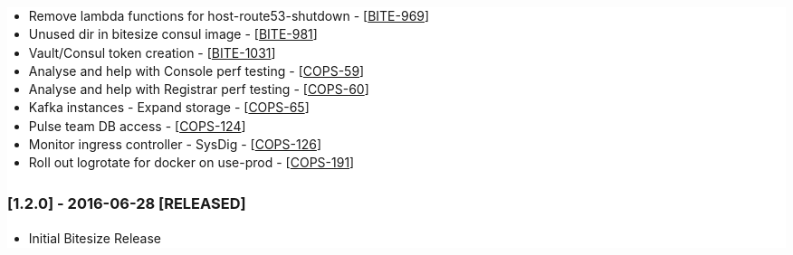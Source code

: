 *   Remove lambda functions for host-route53-shutdown - [[BITE-969](https://one-jira.pearson.com/browse/BITE-969)]
*   Unused dir in bitesize consul image - [[BITE-981](https://one-jira.pearson.com/browse/BITE-981)]
*   Vault/Consul token creation - [[BITE-1031](https://one-jira.pearson.com/browse/BITE-1031)]
*   Analyse and help with Console perf testing - [[COPS-59](https://one-jira.pearson.com/browse/COPS-59)]
*   Analyse and help with Registrar perf testing - [[COPS-60](https://one-jira.pearson.com/browse/COPS-60)]
*   Kafka instances - Expand storage  - [[COPS-65](https://one-jira.pearson.com/browse/COPS-65)]
*   Pulse team DB access - [[COPS-124](https://one-jira.pearson.com/browse/COPS-124)]
*   Monitor ingress controller - SysDig - [[COPS-126](https://one-jira.pearson.com/browse/COPS-126)]
*   Roll out logrotate for docker on use-prod - [[COPS-191](https://one-jira.pearson.com/browse/COPS-191)]

### **[1.2.0] - 2016-06-28 [RELEASED]**

- Initial Bitesize Release
